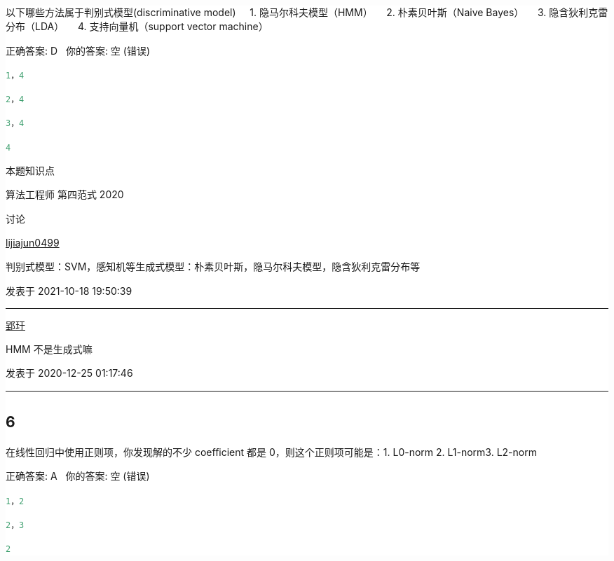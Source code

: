 以下哪些方法属于判别式模型(discriminative model)
    1\. 隐马尔科夫模型（HMM）
    2\. 朴素贝叶斯（Naive Bayes）
    3\. 隐含狄利克雷分布（LDA）
    4\. 支持向量机（support vector machine）

正确答案: D   你的答案: 空 (错误)

```cpp
1，4
```

```cpp
2，4
```

```cpp
3，4
```

```cpp
4
```

本题知识点

算法工程师 第四范式 2020

讨论

[lijiajun0499](https://www.nowcoder.com/profile/77212730)

判别式模型：SVM，感知机等生成式模型：朴素贝叶斯，隐马尔科夫模型，隐含狄利克雷分布等

发表于 2021-10-18 19:50:39

* * *

[郢玗](https://www.nowcoder.com/profile/963633360)

HMM 不是生成式嘛

发表于 2020-12-25 01:17:46

* * *

## 6

在线性回归中使用正则项，你发现解的不少 coefficient 都是 0，则这个正则项可能是：1\. L0-norm 2\. L1-norm3\. L2-norm

正确答案: A   你的答案: 空 (错误)

```cpp
1，2
```

```cpp
2，3
```

```cpp
2
```
